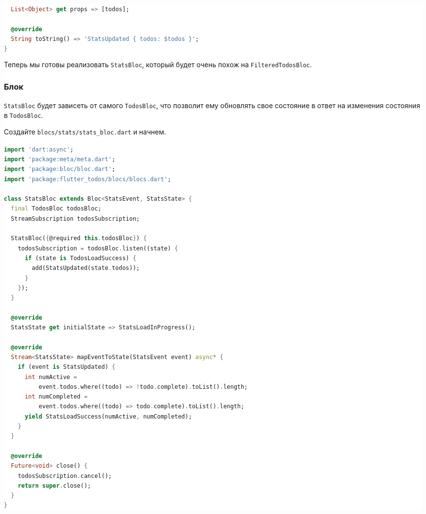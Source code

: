 ```dart
  List<Object> get props => [todos];

  @override
  String toString() => 'StatsUpdated { todos: $todos }';
}
```

Теперь мы готовы реализовать `StatsBloc`, который будет очень похож на `FilteredTodosBloc`.

### Блок

`StatsBloc` будет зависеть от самого `TodosBloc`, что позволит ему обновлять свое состояние в ответ на изменения состояния в `TodosBloc`.

Создайте `blocs/stats/stats_bloc.dart` и начнем.

```dart
import 'dart:async';
import 'package:meta/meta.dart';
import 'package:bloc/bloc.dart';
import 'package:flutter_todos/blocs/blocs.dart';

class StatsBloc extends Bloc<StatsEvent, StatsState> {
  final TodosBloc todosBloc;
  StreamSubscription todosSubscription;

  StatsBloc({@required this.todosBloc}) {
    todosSubscription = todosBloc.listen((state) {
      if (state is TodosLoadSuccess) {
        add(StatsUpdated(state.todos));
      }
    });
  }

  @override
  StatsState get initialState => StatsLoadInProgress();

  @override
  Stream<StatsState> mapEventToState(StatsEvent event) async* {
    if (event is StatsUpdated) {
      int numActive =
          event.todos.where((todo) => !todo.complete).toList().length;
      int numCompleted =
          event.todos.where((todo) => todo.complete).toList().length;
      yield StatsLoadSuccess(numActive, numCompleted);
    }
  }

  @override
  Future<void> close() {
    todosSubscription.cancel();
    return super.close();
  }
}
```
